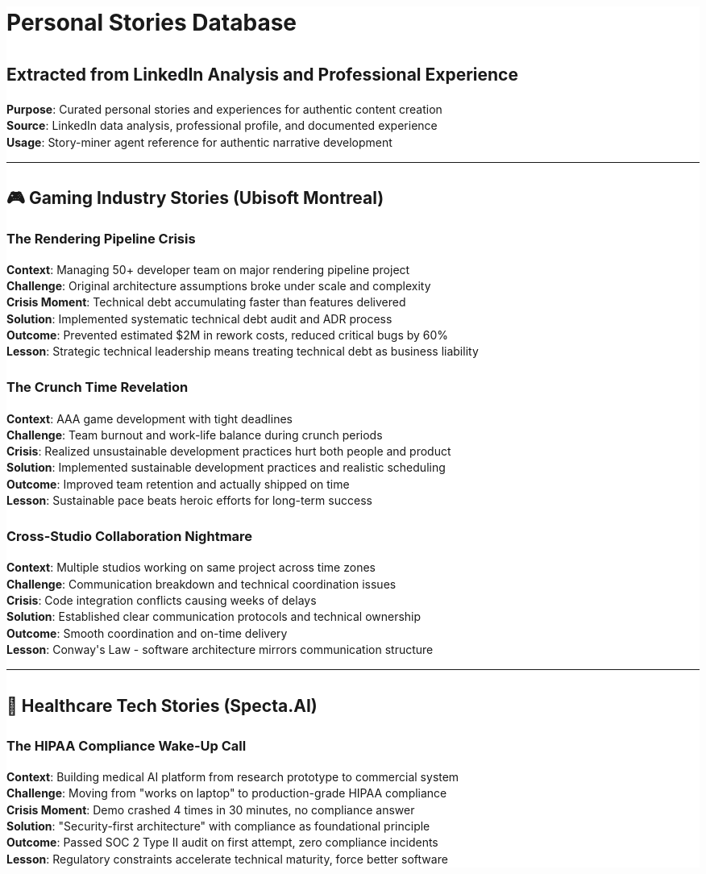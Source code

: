 # Personal Stories Database
## Extracted from LinkedIn Analysis and Professional Experience

**Purpose**: Curated personal stories and experiences for authentic content creation  
**Source**: LinkedIn data analysis, professional profile, and documented experience  
**Usage**: Story-miner agent reference for authentic narrative development

---

## 🎮 **Gaming Industry Stories (Ubisoft Montreal)**

### The Rendering Pipeline Crisis
**Context**: Managing 50+ developer team on major rendering pipeline project  
**Challenge**: Original architecture assumptions broke under scale and complexity  
**Crisis Moment**: Technical debt accumulating faster than features delivered  
**Solution**: Implemented systematic technical debt audit and ADR process  
**Outcome**: Prevented estimated $2M in rework costs, reduced critical bugs by 60%  
**Lesson**: Strategic technical leadership means treating technical debt as business liability  

### The Crunch Time Revelation  
**Context**: AAA game development with tight deadlines  
**Challenge**: Team burnout and work-life balance during crunch periods  
**Crisis**: Realized unsustainable development practices hurt both people and product  
**Solution**: Implemented sustainable development practices and realistic scheduling  
**Outcome**: Improved team retention and actually shipped on time  
**Lesson**: Sustainable pace beats heroic efforts for long-term success  

### Cross-Studio Collaboration Nightmare
**Context**: Multiple studios working on same project across time zones  
**Challenge**: Communication breakdown and technical coordination issues  
**Crisis**: Code integration conflicts causing weeks of delays  
**Solution**: Established clear communication protocols and technical ownership  
**Outcome**: Smooth coordination and on-time delivery  
**Lesson**: Conway's Law - software architecture mirrors communication structure  

---

## 🏥 **Healthcare Tech Stories (Specta.AI)**

### The HIPAA Compliance Wake-Up Call
**Context**: Building medical AI platform from research prototype to commercial system  
**Challenge**: Moving from "works on laptop" to production-grade HIPAA compliance  
**Crisis Moment**: Demo crashed 4 times in 30 minutes, no compliance answer  
**Solution**: "Security-first architecture" with compliance as foundational principle  
**Outcome**: Passed SOC 2 Type II audit on first attempt, zero compliance incidents  
**Lesson**: Regulatory constraints accelerate technical maturity, force better software  
